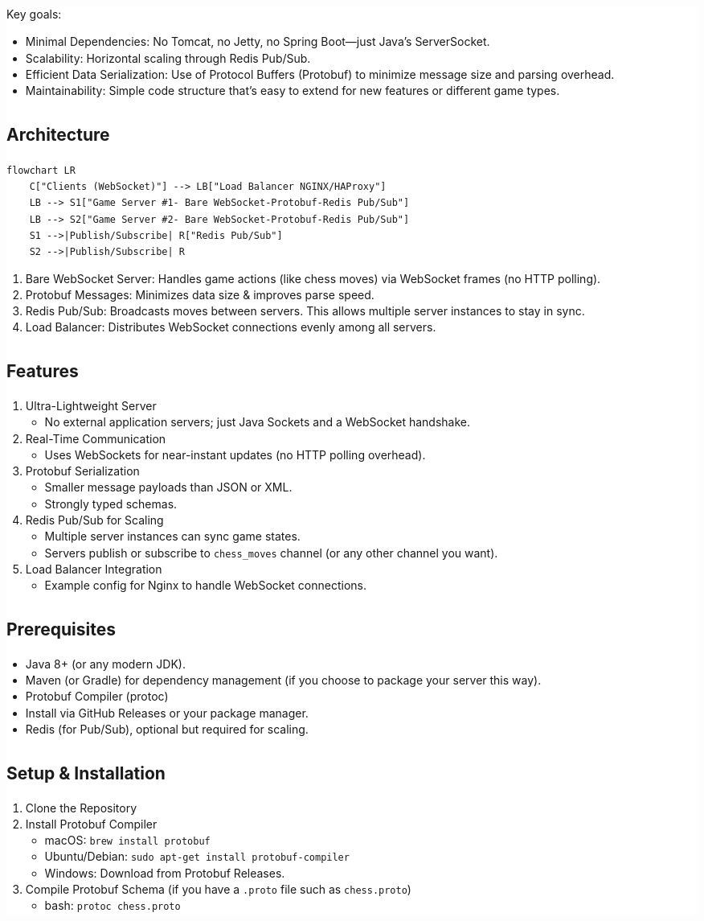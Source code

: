 Key goals:
   -	Minimal Dependencies: No Tomcat, no Jetty, no Spring Boot—just Java’s ServerSocket.
   -	Scalability: Horizontal scaling through Redis Pub/Sub.
   -	Efficient Data Serialization: Use of Protocol Buffers (Protobuf) to minimize message size and parsing overhead.
   -	Maintainability: Simple code structure that’s easy to extend for new features or different game types.

## **Architecture**

```mermaid
flowchart LR
    C["Clients (WebSocket)"] --> LB["Load Balancer NGINX/HAProxy"]
    LB --> S1["Game Server #1- Bare WebSocket-Protobuf-Redis Pub/Sub"]
    LB --> S2["Game Server #2- Bare WebSocket-Protobuf-Redis Pub/Sub"]
    S1 -->|Publish/Subscribe| R["Redis Pub/Sub"]
    S2 -->|Publish/Subscribe| R
```

1.	Bare WebSocket Server: Handles game actions (like chess moves) via WebSocket frames (no HTTP polling).
2.	Protobuf Messages: Minimizes data size & improves parse speed.
3.	Redis Pub/Sub: Broadcasts moves between servers. This allows multiple server instances to stay in sync.
4.	Load Balancer: Distributes WebSocket connections evenly among all servers.

## **Features**
1.	Ultra-Lightweight Server
    -	No external application servers; just Java Sockets and a WebSocket handshake.
2.	Real-Time Communication
    -	Uses WebSockets for near-instant updates (no HTTP polling overhead).
3.	Protobuf Serialization
    -	Smaller message payloads than JSON or XML.
    -	Strongly typed schemas.
4.	Redis Pub/Sub for Scaling
    -	Multiple server instances can sync game states.
    -	Servers publish or subscribe to `chess_moves` channel (or any other channel you want).
5.	Load Balancer Integration
    -	Example config for Nginx to handle WebSocket connections.

## **Prerequisites**

-	Java 8+ (or any modern JDK).
-	Maven (or Gradle) for dependency management (if you choose to package your server this way).
-	Protobuf Compiler (protoc)
-	Install via GitHub Releases or your package manager.
-	Redis (for Pub/Sub), optional but required for scaling.

## **Setup & Installation**
1.	Clone the Repository
2.	Install Protobuf Compiler
    -	macOS: `brew install protobuf`
    -	Ubuntu/Debian: `sudo apt-get install protobuf-compiler`
    -	Windows: Download from Protobuf Releases.
3.	Compile Protobuf Schema (if you have a `.proto` file such as `chess.proto`)
    -   bash: `protoc chess.proto`
